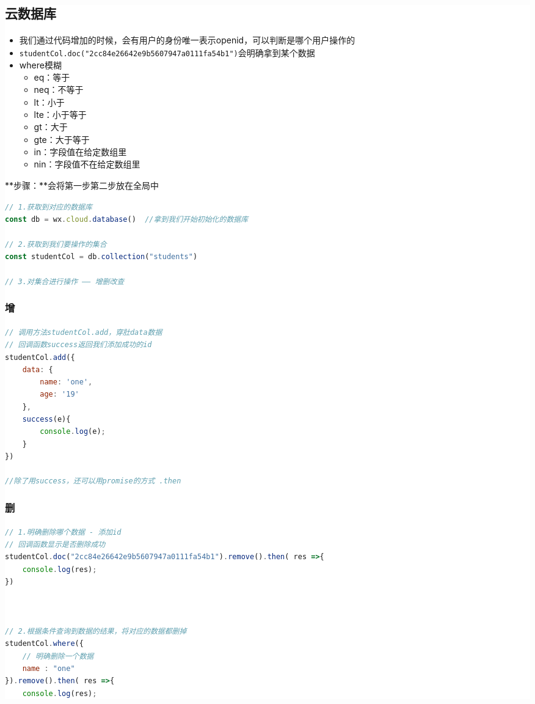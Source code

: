 

## 云数据库

- 我们通过代码增加的时候，会有用户的身份唯一表示openid，可以判断是哪个用户操作的
- `studentCol.doc("2cc84e26642e9b5607947a0111fa54b1")`会明确拿到某个数据
- where模糊
  - eq：等于
  - neq：不等于
  - lt：小于
  - lte：小于等于
  - gt：大于
  - gte：大于等于
  - in：字段值在给定数组里
  - nin：字段值不在给定数组里


**步骤：**会将第一步第二步放在全局中

```js
// 1.获取到对应的数据库
const db = wx.cloud.database()  //拿到我们开始初始化的数据库

// 2.获取到我们要操作的集合
const studentCol = db.collection("students")

// 3.对集合进行操作 —— 增删改查
```



### 增

```js
// 调用方法studentCol.add，穿肚data数据
// 回调函数success返回我们添加成功的id
studentCol.add({
    data: {
        name: 'one',
        age: '19'
    },
    success(e){
        console.log(e);
    }
})

//除了用success，还可以用promise的方式 .then
```



### 删

```js
// 1.明确删除哪个数据 - 添加id
// 回调函数显示是否删除成功
studentCol.doc("2cc84e26642e9b5607947a0111fa54b1").remove().then( res =>{
    console.log(res);
})



// 2.根据条件查询到数据的结果，将对应的数据都删掉
studentCol.where({
    // 明确删除一个数据
    name : "one"
}).remove().then( res =>{
    console.log(res);
```